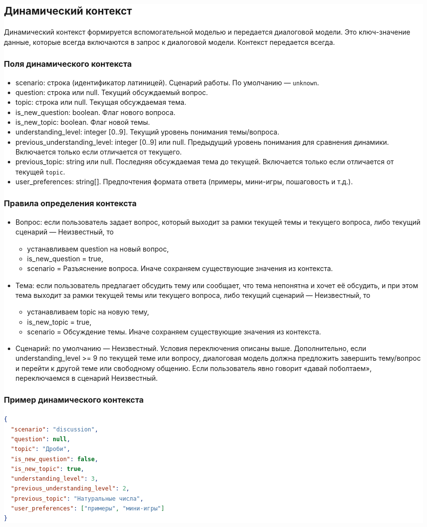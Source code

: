 ## Динамический контекст

Динамический контекст формируется вспомогательной моделью и передается диалоговой модели. Это ключ-значение данные, которые всегда включаются в запрос к диалоговой модели. Контекст передается всегда.

### Поля динамического контекста
- scenario: строка (идентификатор латиницей). Сценарий работы. По умолчанию — `unknown`.
- question: строка или null. Текущий обсуждаемый вопрос.
- topic: строка или null. Текущая обсуждаемая тема.
- is_new_question: boolean. Флаг нового вопроса.
- is_new_topic: boolean. Флаг новой темы.
- understanding_level: integer [0..9]. Текущий уровень понимания темы/вопроса.
- previous_understanding_level: integer [0..9] или null. Предыдущий уровень понимания для сравнения динамики. Включается только если отличается от текущего.
- previous_topic: string или null. Последняя обсуждаемая тема до текущей. Включается только если отличается от текущей `topic`.
- user_preferences: string[]. Предпочтения формата ответа (примеры, мини-игры, пошаговость и т.д.).

### Правила определения контекста
- Вопрос: если пользователь задает вопрос, который выходит за рамки текущей темы и текущего вопроса, либо текущий сценарий — Неизвестный, то
  - устанавливаем question на новый вопрос,
  - is_new_question = true,
  - scenario = Разъяснение вопроса.
  Иначе сохраняем существующие значения из контекста.

- Тема: если пользователь предлагает обсудить тему или сообщает, что тема непонятна и хочет её обсудить, и при этом тема выходит за рамки текущей темы или текущего вопроса, либо текущий сценарий — Неизвестный, то
  - устанавливаем topic на новую тему,
  - is_new_topic = true,
  - scenario = Обсуждение темы.
  Иначе сохраняем существующие значения из контекста.

- Сценарий: по умолчанию — Неизвестный. Условия переключения описаны выше. Дополнительно, если understanding_level >= 9 по текущей теме или вопросу, диалоговая модель должна предложить завершить тему/вопрос и перейти к другой теме или свободному общению. Если пользователь явно говорит «давай поболтаем», переключаемся в сценарий Неизвестный.

### Пример динамического контекста
```json
{
  "scenario": "discussion",
  "question": null,
  "topic": "Дроби",
  "is_new_question": false,
  "is_new_topic": true,
  "understanding_level": 3,
  "previous_understanding_level": 2,
  "previous_topic": "Натуральные числа",
  "user_preferences": ["примеры", "мини-игры"]
}
```
